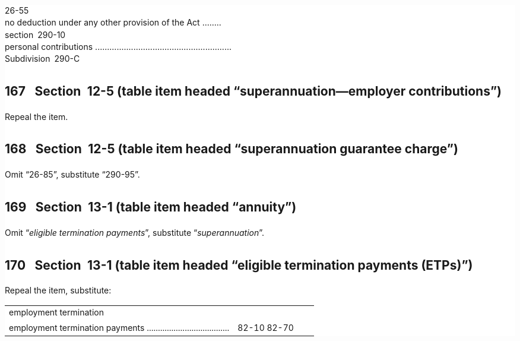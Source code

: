   <td>
    <div>26-55</div>
  </td>
</tr>
<tr>
  <td>
    <div>no deduction under any other provision of the Act ........</div>
  </td>
  <td>
    <div>section 290-10</div>
  </td>
</tr>
<tr>
  <td>
    <div>personal contributions .........................................................</div>
  </td>
  <td>
    <div>Subdivision 290-C</div>
  </td>
</tr></table>

## 167  Section 12-5 (table item headed “superannuation—employer contributions”)

Repeal the item.

## 168  Section 12-5 (table item headed “superannuation guarantee charge”)

Omit “26-85”, substitute “290-95”.

## 169  Section 13-1 (table item headed “annuity”)

Omit “_eligible termination payments_”, substitute “_superannuation_”.

## 170  Section 13-1 (table item headed “eligible termination payments (ETPs)”)

Repeal the item, substitute:

<table>
<colgroup>
  <col width="74%">
  <col width="26%">
</colgroup>

<tr>
  <td>
    <div>employment termination</div>
  </td>
  <td>
    <div></div>
  </td>
</tr>
<tr>
  <td>
    <div>employment termination payments .....................................</div>
  </td>
  <td>
    <div>82-10 
82-70</div>
  </td>
</tr>
<tr>